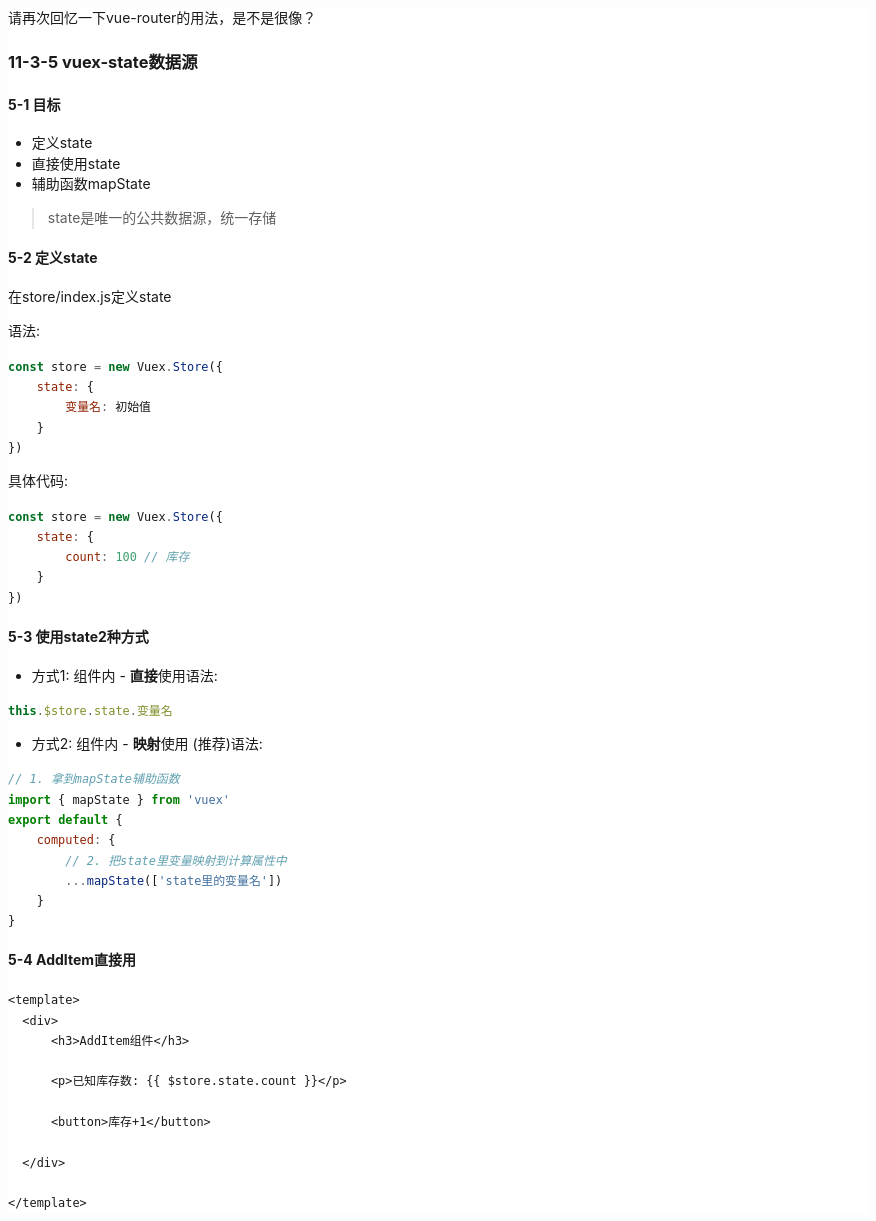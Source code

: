 请再次回忆一下vue-router的用法，是不是很像？

### 11-3-5 vuex-state数据源
#### 5-1 目标
+ 定义state
+ 直接使用state
+ 辅助函数mapState

> state是唯一的公共数据源，统一存储
>

#### 5-2 定义state
在store/index.js定义state

语法:

```javascript
const store = new Vuex.Store({
    state: {
        变量名: 初始值
    }
})	
```

具体代码:

```javascript
const store = new Vuex.Store({
    state: {
        count: 100 // 库存
    }
})
```

#### 5-3 使用state2种方式
+ 方式1: 组件内 - **直接**使用语法:

```javascript
this.$store.state.变量名
```

+ 方式2: 组件内 - **映射**使用 (推荐)语法:

```javascript
// 1. 拿到mapState辅助函数
import { mapState } from 'vuex'
export default {
    computed: {
        // 2. 把state里变量映射到计算属性中
        ...mapState(['state里的变量名'])
    }
}
```

#### 5-4 AddItem直接用
```vue
<template>
  <div>
      <h3>AddItem组件</h3>

      <p>已知库存数: {{ $store.state.count }}</p>

      <button>库存+1</button>

  </div>

</template>

```